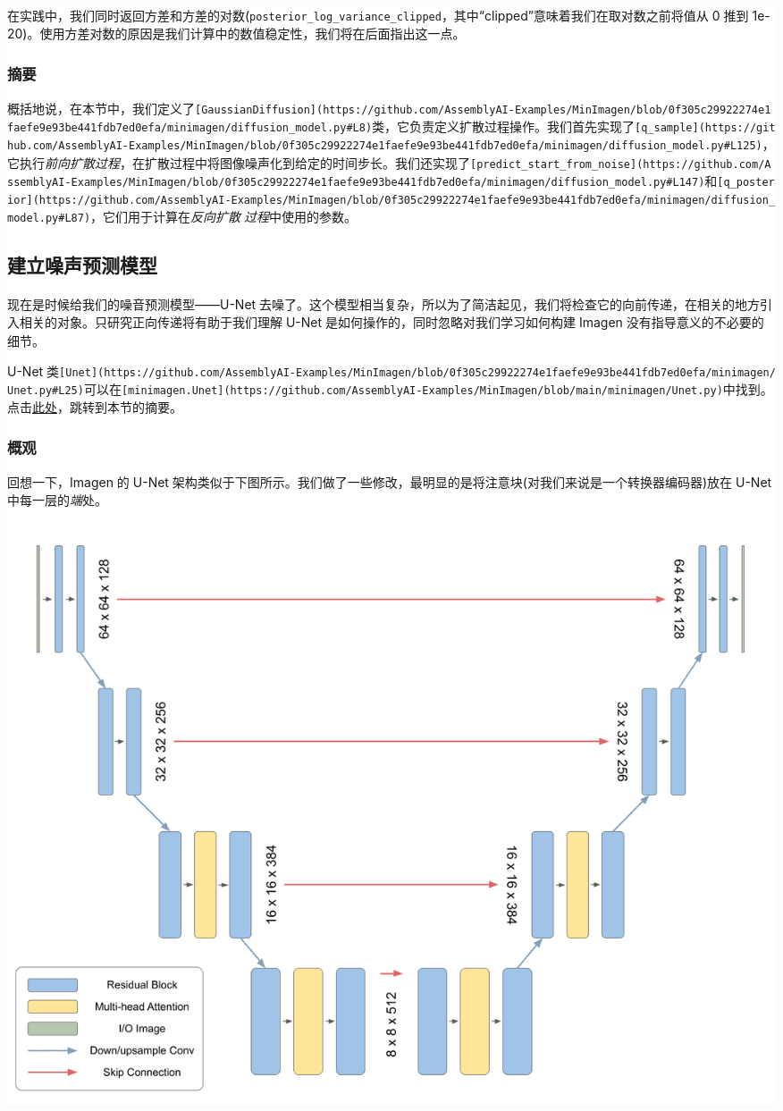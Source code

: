 ```py
```

在实践中，我们同时返回方差和方差的对数(`posterior_log_variance_clipped`，其中“clipped”意味着我们在取对数之前将值从 0 推到 1e-20)。使用方差对数的原因是我们计算中的数值稳定性，我们将在后面指出这一点。

### 摘要

概括地说，在本节中，我们定义了`[GaussianDiffusion](https://github.com/AssemblyAI-Examples/MinImagen/blob/0f305c29922274e1faefe9e93be441fdb7ed0efa/minimagen/diffusion_model.py#L8)`类，它负责定义扩散过程操作。我们首先实现了`[q_sample](https://github.com/AssemblyAI-Examples/MinImagen/blob/0f305c29922274e1faefe9e93be441fdb7ed0efa/minimagen/diffusion_model.py#L125)`，它执行*前向扩散过程*，在扩散过程中将图像噪声化到给定的时间步长。我们还实现了`[predict_start_from_noise](https://github.com/AssemblyAI-Examples/MinImagen/blob/0f305c29922274e1faefe9e93be441fdb7ed0efa/minimagen/diffusion_model.py#L147)`和`[q_posterior](https://github.com/AssemblyAI-Examples/MinImagen/blob/0f305c29922274e1faefe9e93be441fdb7ed0efa/minimagen/diffusion_model.py#L87)`，它们用于计算在*反向扩散* *过程*中使用的参数。

## 建立噪声预测模型

现在是时候给我们的噪音预测模型——U-Net 去噪了。这个模型相当复杂，所以为了简洁起见，我们将检查它的向前传递，在相关的地方引入相关的对象。只研究正向传递将有助于我们理解 U-Net 是如何操作的，同时忽略对我们学习如何构建 Imagen 没有指导意义的不必要的细节。

U-Net 类`[Unet](https://github.com/AssemblyAI-Examples/MinImagen/blob/0f305c29922274e1faefe9e93be441fdb7ed0efa/minimagen/Unet.py#L25)`可以在`[minimagen.Unet](https://github.com/AssemblyAI-Examples/MinImagen/blob/main/minimagen/Unet.py)`中找到。点击[此处](#summary-1)，跳转到本节的摘要。

### 概观

回想一下，Imagen 的 U-Net 架构类似于下图所示。我们做了一些修改，最明显的是将注意块(对我们来说是一个转换器编码器)放在 U-Net 中每一层的*端*处。

![](img/e986a3c929b326bf57e3ff048df0aa2d.png)

